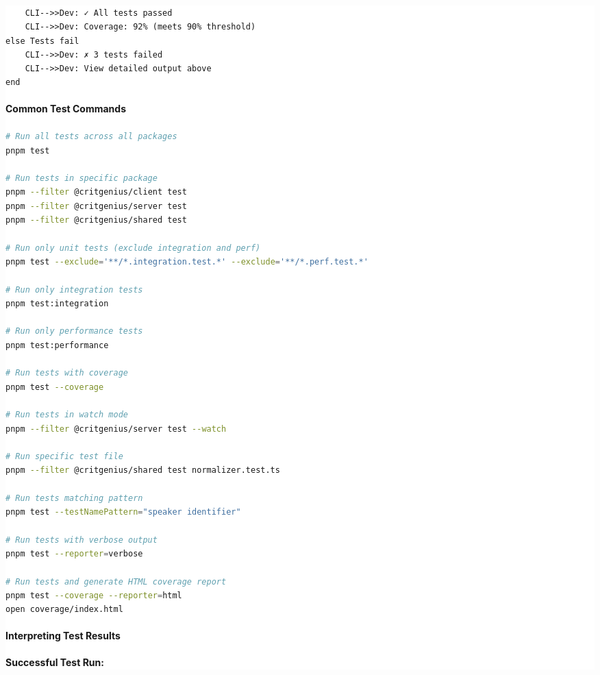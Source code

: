 ```sequenceDiagram
    CLI-->>Dev: ✓ All tests passed
    CLI-->>Dev: Coverage: 92% (meets 90% threshold)
else Tests fail
    CLI-->>Dev: ✗ 3 tests failed
    CLI-->>Dev: View detailed output above
end
```

#### Common Test Commands

```bash
# Run all tests across all packages
pnpm test

# Run tests in specific package
pnpm --filter @critgenius/client test
pnpm --filter @critgenius/server test
pnpm --filter @critgenius/shared test

# Run only unit tests (exclude integration and perf)
pnpm test --exclude='**/*.integration.test.*' --exclude='**/*.perf.test.*'

# Run only integration tests
pnpm test:integration

# Run only performance tests
pnpm test:performance

# Run tests with coverage
pnpm test --coverage

# Run tests in watch mode
pnpm --filter @critgenius/server test --watch

# Run specific test file
pnpm --filter @critgenius/shared test normalizer.test.ts

# Run tests matching pattern
pnpm test --testNamePattern="speaker identifier"

# Run tests with verbose output
pnpm test --reporter=verbose

# Run tests and generate HTML coverage report
pnpm test --coverage --reporter=html
open coverage/index.html
```

#### Interpreting Test Results

**Successful Test Run:**
